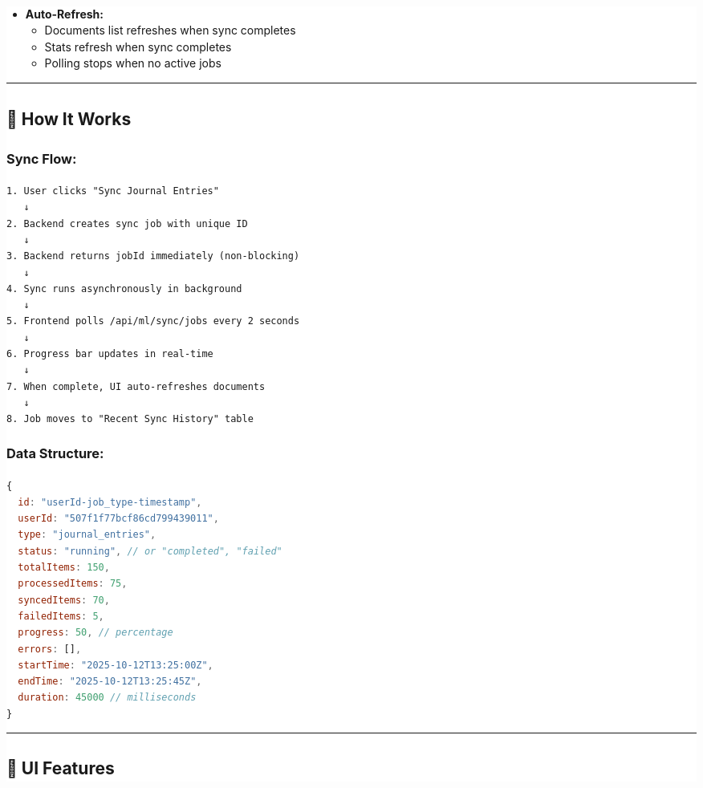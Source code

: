 - **Auto-Refresh:**
  * Documents list refreshes when sync completes
  * Stats refresh when sync completes
  * Polling stops when no active jobs

---

## 🎯 How It Works

### Sync Flow:

```
1. User clicks "Sync Journal Entries"
   ↓
2. Backend creates sync job with unique ID
   ↓
3. Backend returns jobId immediately (non-blocking)
   ↓
4. Sync runs asynchronously in background
   ↓
5. Frontend polls /api/ml/sync/jobs every 2 seconds
   ↓
6. Progress bar updates in real-time
   ↓
7. When complete, UI auto-refreshes documents
   ↓
8. Job moves to "Recent Sync History" table
```

### Data Structure:

```javascript
{
  id: "userId-job_type-timestamp",
  userId: "507f1f77bcf86cd799439011",
  type: "journal_entries",
  status: "running", // or "completed", "failed"
  totalItems: 150,
  processedItems: 75,
  syncedItems: 70,
  failedItems: 5,
  progress: 50, // percentage
  errors: [],
  startTime: "2025-10-12T13:25:00Z",
  endTime: "2025-10-12T13:25:45Z",
  duration: 45000 // milliseconds
}
```

---

## 🎨 UI Features
